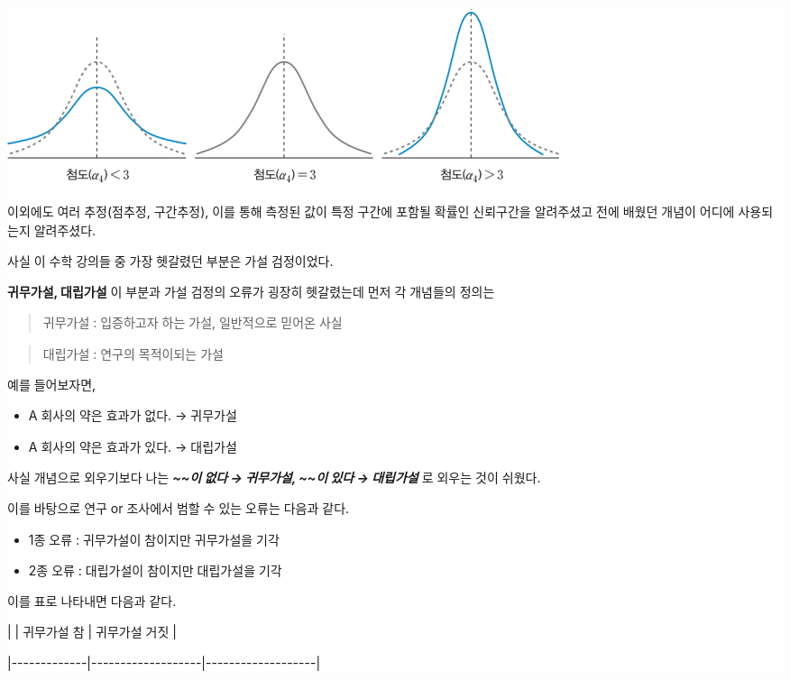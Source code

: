 ![image.png](https://github.com/lIllIlIIIll/Leeinformation.github.io/blob/master/_posts/image/Bootcamp/첨도.PNG?raw=true)




이외에도 여러 추정(점추정, 구간추정), 이를 통해 측정된 값이 특정 구간에 포함될 확률인 신뢰구간을 알려주셨고 전에 배웠던 개념이 어디에 사용되는지 알려주셨다.



사실 이 수학 강의들 중 가장 헷갈렸던 부분은 가설 검정이었다.



**귀무가설, 대립가설** 이 부분과 가설 검정의 오류가 굉장히 헷갈렸는데 먼저 각 개념들의 정의는



> 귀무가설 : 입증하고자 하는 가설, 일반적으로 믿어온 사실



> 대립가설 : 연구의 목적이되는 가설



예를 들어보자면,



- A 회사의 약은 효과가 없다. → 귀무가설



- A 회사의 약은 효과가 있다. → 대립가설



사실 개념으로 외우기보다 나는 ***~~이 없다 → 귀무가설, ~~이 있다 → 대립가설*** 로 외우는 것이 쉬웠다.



이를 바탕으로 연구 or 조사에서 범할 수 있는 오류는 다음과 같다.



- 1종 오류 : 귀무가설이 참이지만 귀무가설을 기각



- 2종 오류 : 대립가설이 참이지만 대립가설을 기각



이를 표로 나타내면 다음과 같다.



|             | 귀무가설 참       | 귀무가설 거짓     |

|-------------|-------------------|-------------------|
